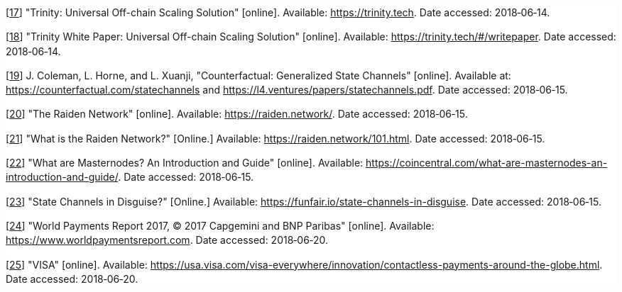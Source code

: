 [16]: https://medium.com/l4-media/making-sense-of-ethereums-layer-2-scaling-solutions-state-channels-plasma-and-truebit-22cb40dcc2f4
"Making Sense of Ethereum's
Layer 2 Scaling Solutions:
State Channels, Plasma, and Truebit"

[[17]] "Trinity: Universal Off-chain Scaling Solution" [online]. Available: <https://trinity.tech>. Date accessed:
2018&#8209;06&#8209;14.

[17]: https://trinity.tech
"Trinity: Universal Off-chain Scaling Solution"

[[18]] "Trinity White Paper: Universal Off-chain Scaling Solution" [online]. Available: <https://trinity.tech/#/writepaper>.
Date accessed: 2018&#8209;06&#8209;14.

[18]: https://trinity.tech/#/writepaper
"Trinity White Paper: Universal
Off-chain Scaling Solution"

[[19]] J. Coleman, L. Horne, and L. Xuanji, "Counterfactual: Generalized State Channels" [online].
Available at: <https://counterfactual.com/statechannels> and <https://l4.ventures/papers/statechannels.pdf>. Date accessed:
2018&#8209;06&#8209;15.

[19]: https://counterfactual.com/statechannels
"Counterfactual: Generalized State Channels"

[[20]] "The Raiden Network" [online]. Available: <https://raiden.network/>. Date accessed: 2018&#8209;06&#8209;15.

[20]: https://raiden.network/
"The Raiden Network"

[[21]] "What is the Raiden Network?" [Online.] Available: <https://raiden.network/101.html>. Date accessed:
2018&#8209;06&#8209;15.

[21]: https://raiden.network/101.html
"What is the Raiden Network?"

[[22]] "What are Masternodes? An Introduction and Guide" [online]. Available:
<https://coincentral.com/what-are-masternodes-an-introduction-and-guide/>.
Date accessed: 2018&#8209;06&#8209;15.

[22]: https://coincentral.com/what-are-masternodes-an-introduction-and-guide/
"What are Masternodes?
An Introduction and Guide"

[[23]] "State Channels in Disguise?" [Online.] Available: <https://funfair.io/state-channels-in-disguise>. Date
accessed: 2018&#8209;06&#8209;15.

[23]: https://funfair.io/state-channels-in-disguise
"State Channels in Disguise?"

[[24]] "World Payments Report 2017, © 2017 Capgemini and BNP Paribas" [online]. Available:
<https://www.worldpaymentsreport.com>.
Date accessed: 2018&#8209;06&#8209;20.

[24]: https://worldpaymentsreport.com/
"World Payments Report 2017, © 2017
Capgemini and BNP Paribas"

[[25]] "VISA" [online]. Available: <https://usa.visa.com/visa-everywhere/innovation/contactless-payments-around-the-globe.html>.
Date accessed: 2018&#8209;06&#8209;20.


[1]: https://en.wikipedia.org/wiki/OSI_model
[2]: https://www.microsoft.com/en-us/microsoft-365/blog/2018/02/12/decentralized-digital-identities-and-blockchain-the-future-as-we-see-it/
[3]: https://www.investinblockchain.com/trinity-protocol
[4]: http://plasma.io/plasma.pdf
[5]: https://nash.io/pdfs/whitepaper_v2.pdf
[6]: https://cdn.omise.co/omg/whitepaper.pdf
[7]: https://cointelegraph.com/news/the-rise-of-masternodes-might-soon-be-followed-by-the-creation-of-servicenodes
[8]: https://blockonomi.com/masternode-guide/
[9]: https://medium.com/dash-for-newbies/what-the-heck-is-a-dash-masternode-and-how-do-i-get-one-56e24121417e
[10]: https://en.bitcoin.it/wiki/Payment_channels
[11]: https://en.wikipedia.org/wiki/Lightning_Network
[12]: https://www.coindesk.com/bitcoin-isnt-crypto-adding-lightning-tech-now/
[13]: https://cryptoverze.com/what-is-bitcoin-lightning-network/
[14]: https://omisego.network/
[15]: https://medium.com/loom-network/everything-you-need-to-know-about-loom-network-all-in-one-place-updated-regularly-64742bd839fe
[25]: https://usa.visa.com/visa-everywhere/innovation/contactless-payments-around-the-globe.html
[26]: https://usa.visa.com/dam/VCOM/download/corporate/media/visanet-technology/visa-net-fact-sheet.pdf
[27]: https://bitcoin.stackexchange.com/questions/59408/with-100-segwit-transactions-what-would-be-the-max-number-of-transaction-confi
[28]: https://bitsonblocks.net/2016/10/02/a-gentle-introduction-to-ethereum/
[29]: https://ethereum.stackexchange.com/questions/30175/what-is-the-size-bytes-of-a-simple-ethereum-transaction-versus-a-bitcoin-trans?rq=1
[30]: http://dashmasternode.org/what-is-a-masternode
[31]: https://medium.com/statechannels/counterfactual-generalized-state-channels-on-ethereum-d38a36d25fc6
[32]: https://funfair.io/wp-content/uploads/FunFair-Technical-White-Paper.pdf
[33]: https://0xproject.com/
[34]: https://0xproject.com/pdfs/0x_white_paper.pdf
[35]: https://nash.io
[36]: https://blog.0xproject.com/front-running-griefing-and-the-perils-of-virtual-settlement-part-1-8554ab283e97
[37]: https://blog.0xproject.com/front-running-griefing-and-the-perils-of-virtual-settlement-part-2-921b00109e21
[38]: https://storage.googleapis.com/pub-tools-public-publication-data/pdf/16cb30b4b92fd4989b8619a61752a2387c6dd474.pdf
[39]: https://golem.network/crowdfunding/Golemwhitepaper.pdf
[40]: http://people.cs.uchicago.edu/~teutsch/papers/truebit.pdf
[41]: https://medium.com/livepeer-blog/livepeers-path-to-decentralization-a9267fd16532
[42]: https://golem.network
[43]: https://truebit.io
[44]: http://cs-people.bu.edu/heilman/tumblebit
[45]: https://eprint.iacr.org/2016/575.pdf
[46]: https://medium.com/@Stratisplatform/anonymous-transactions-coming-to-stratis-fced3f5abc2e
[47]: https://github.com/BUSEC/TumbleBit
[48]: https://github.com/nTumbleBit/nTumbleBit
[49]: https://stratisplatform.com/2017/07/17/breeze-tumblebit-server-experimental-release
[50]: https://stratisplatform.com/2017/09/20/breeze-wallet-with-breeze-privacy-protocol-dev-update
[51]: https://eprint.iacr.org/2016/056.pdf
[52]: https://www.youtube.com/watch?v=8BLWUUPfh2Q&feature=youtu.be&t=1h3m10s
[53]: https://bitcoinmagazine.com/articles/better-bitcoin-privacy-scalability-developers-are-making-tumblebit-reality
[54]: https://en.bitcoin.it/wiki/Contract
[55]: https://stratisplatform.com/2017/08/10/bitcoin-privacy-tumblebit-integrated-into-breeze
[56]: https://www.bitcoinmarketinsider.com/tumblebit-wallet-reaches-one-step-forward
[57]: https://www.ethnews.com/a-survey-of-second-layer-solutions-for-blockchain-scaling-part-1
[58]: https://lunyr.com/article/Second-Layer_Scaling
[59]: https://www.rsk.co
[60]: https://uploads.strikinglycdn.com/files/ec5278f8-218c-407a-af3c-ab71a910246d/LuminoTransactionCompressionProtocolLTCP.pdf
[61]: https://cryptonewsmonitor.com/2017/11/11/bitcoin-based-ethereum-rival-rsk-set-to-launch-next-month
[62]: https://media.rsk.co/
[63]: http://www.drivechain.info
[64]: http://www.truthcoin.info/blog/drivechain
[65]: https://www.rsk.co/blog/sidechains-drivechains-and-rsk-2-way-peg-design
[66]:  https://en.bitcoin.it/wiki/Pay_to_script_hash
[67]: http://bitcoinhivemind.com
[68]: http://drivechains.org/what-are-drivechains/what-does-it-enable
[69]: https://bitcoinmagazine.com/articles/bloq-s-paul-sztorc-on-the-main-benefits-of-sidechains-1463417446
[70]:  https://blockstream.com/technology
[71]: https://blockstream.com/sidechains.pdf
[72]: https://blockstream.com/strong-federations.pdf
[73]: https://github.com/CounterpartyXCP/Documentation/blob/master/Basics/FAQ-SmartContracts.md
[74]: https://medium.com/@droplister/counterparty-development-101-2f4d9b0c8df3
[75]: https://counterparty.io
[76]: https://coval.readme.io/docs
[77]: https://bitcoinmagazine.com/articles/scriptless-scripts-how-bitcoin-can-support-smart-contracts-without-smart-contracts
[78]: https://blockstream.com/2018/01/23/musig-key-aggregation-schnorr-signatures.html
[79]: https://eprint.iacr.org/2018/068.pdf
[80]: https://download.wpsoftware.net/bitcoin/wizardry/mw-slides/2017-03-mit-bitcoin-expo/slides.pdf
[81]: https://github.com/sipa/bips/blob/bip-schnorr/bip-schnorr.mediawiki
[82]: https://bitcoinmagazine.com/articles/if-there-is-an-answer-to-selfish-mining-braiding-could-be-it-1482876153
[83]: https://scalingbitcoin.org/hongkong2015/presentations/DAY2/2_breaking_the_chain_1_mcelrath.pdf
[84]: https://rawgit.com/mcelrath/braidcoin/master/Braid%2BExamples.html
[85]: https://en.wikipedia.org/wiki/Directed_acyclic_graph
[86]: https://scalingbitcoin.org/milan2016/presentations/D2%20-%209%20-%20David%20Vorick.pdf
[87]: https://eprint.iacr.org/2013/881.pdf
[88]: http://fc15.ifca.ai/preproceedings/paper_101.pdf
[89]: http://www.cs.huji.ac.il/~yoni_sompo/pubs/16/SPECTRE_complete.pdf
[90]: https://www.iota.org/
[91]: https://nano.org/en
[92]: https://byteball.org/
[93]: https://medium.com/@avivzohar/the-spectre-protocol-7dbbebb707b
[94]: https://eprint.iacr.org/2016/1159.pdf
[95]: https://docs.wixstatic.com/ugd/242600_92372943016c47ecb2e94b2fc07876d6.pdf
[96]: https://www.daglabs.com
[97]: http://networkcultures.org/unlikeus/resources/articles/what-is-a-federated-network
[98]: https://towardsdatascience.com/federated-byzantine-agreement-24ec57bf36e0
[99]: https://counterparty.io/docs/faq
[100]: https://counterparty.io/docs/protocol_specification
[101]: https://counterparty.io/news/why-proof-of-burn
[102]: http://www.hashcash.org/papers/dagger.html
[103]: https://web.archive.org/web/20170810043640/https://pdfs.semanticscholar.org/3b23/7cc60c1b9650e260318d33bec471b8202d5e.pdf